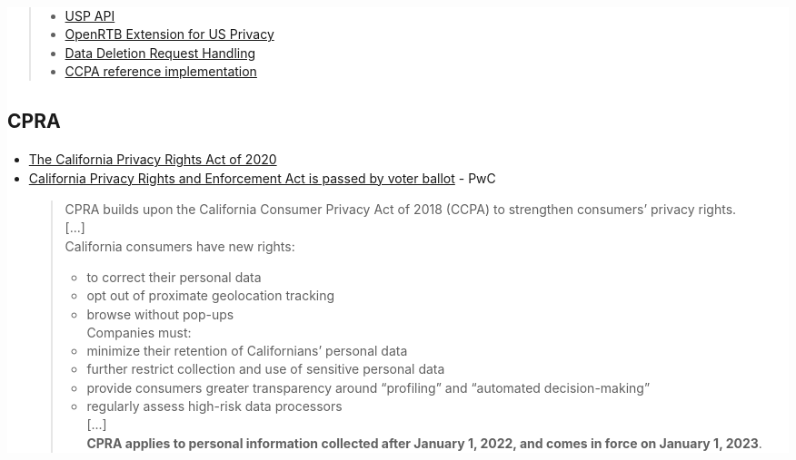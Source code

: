   > - [USP API](https://github.com/InteractiveAdvertisingBureau/USPrivacy/blob/master/CCPA/USP%20API.md)
  > - [OpenRTB Extension for US Privacy](https://github.com/InteractiveAdvertisingBureau/USPrivacy/blob/master/CCPA/OpenRTB%20Extension%20for%20USPrivacy.md)
  > - [Data Deletion Request Handling](https://github.com/InteractiveAdvertisingBureau/USPrivacy/blob/master/CCPA/Data%20Deletion%20Request%20Handling.md)
  > - [CCPA reference implementation](https://github.com/InteractiveAdvertisingBureau/CCPA-reference-code) 

## CPRA

* [The California Privacy Rights Act of 2020](https://oag.ca.gov/system/files/initiatives/pdfs/19-0021A1%20%28Consumer%20Privacy%20-%20Version%203%29_1.pdf)
* [California Privacy Rights and Enforcement Act is passed by voter ballot](https://www.pwc.com/us/en/services/consulting/cybersecurity/california-consumer-privacy-act.html) - PwC
  > CPRA builds upon the California Consumer Privacy Act of 2018 (CCPA) to strengthen consumers’ privacy rights.\
  > [...]\
  > California consumers have new rights:
  > - to correct their personal data 
  > - opt out of proximate geolocation tracking 
  > - browse without pop-ups\
  > Companies must: 
  > - minimize their retention of Californians’ personal data 
  > - further restrict collection and use of sensitive personal data 
  > - provide consumers greater transparency around “profiling” and “automated decision-making” 
  > - regularly assess high-risk data processors\
  > [...]\
  > **CPRA applies to personal information collected after January 1, 2022, and comes in force on January 1, 2023**. 
